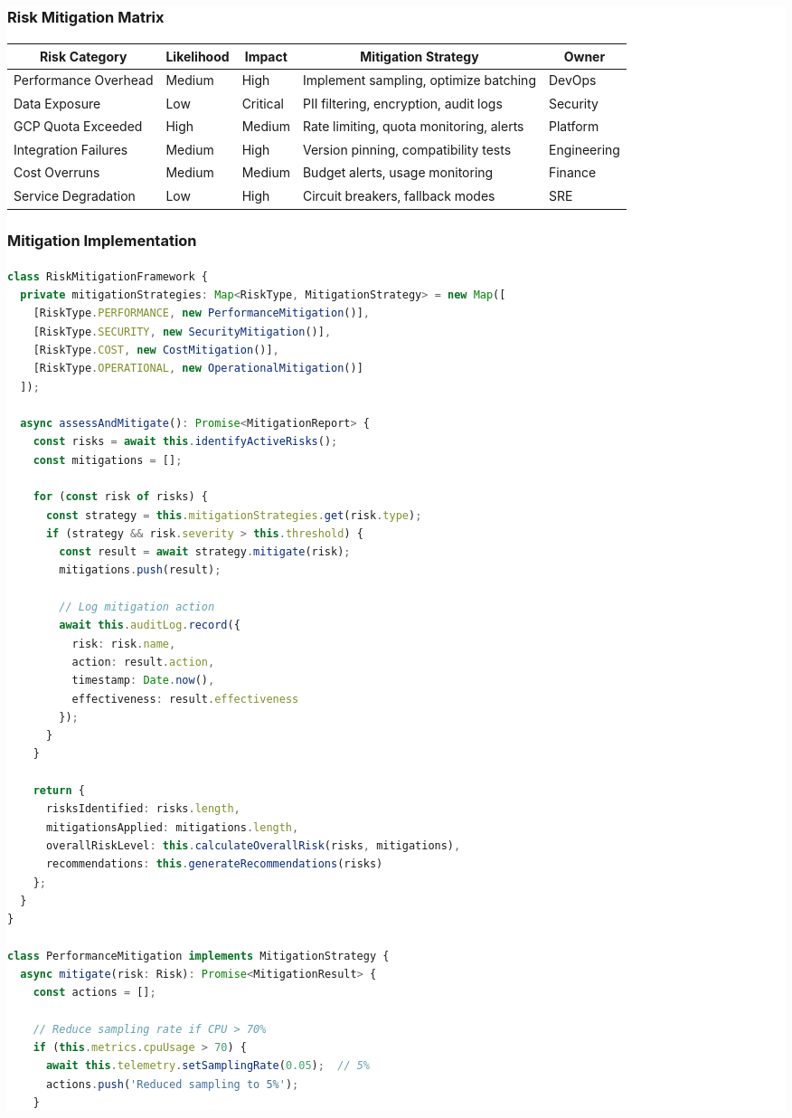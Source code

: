### Risk Mitigation Matrix
| Risk Category | Likelihood | Impact | Mitigation Strategy | Owner |
|--------------|------------|---------|-------------------|--------|
| Performance Overhead | Medium | High | Implement sampling, optimize batching | DevOps |
| Data Exposure | Low | Critical | PII filtering, encryption, audit logs | Security |
| GCP Quota Exceeded | High | Medium | Rate limiting, quota monitoring, alerts | Platform |
| Integration Failures | Medium | High | Version pinning, compatibility tests | Engineering |
| Cost Overruns | Medium | Medium | Budget alerts, usage monitoring | Finance |
| Service Degradation | Low | High | Circuit breakers, fallback modes | SRE |

### Mitigation Implementation
```typescript
class RiskMitigationFramework {
  private mitigationStrategies: Map<RiskType, MitigationStrategy> = new Map([
    [RiskType.PERFORMANCE, new PerformanceMitigation()],
    [RiskType.SECURITY, new SecurityMitigation()],
    [RiskType.COST, new CostMitigation()],
    [RiskType.OPERATIONAL, new OperationalMitigation()]
  ]);

  async assessAndMitigate(): Promise<MitigationReport> {
    const risks = await this.identifyActiveRisks();
    const mitigations = [];

    for (const risk of risks) {
      const strategy = this.mitigationStrategies.get(risk.type);
      if (strategy && risk.severity > this.threshold) {
        const result = await strategy.mitigate(risk);
        mitigations.push(result);

        // Log mitigation action
        await this.auditLog.record({
          risk: risk.name,
          action: result.action,
          timestamp: Date.now(),
          effectiveness: result.effectiveness
        });
      }
    }

    return {
      risksIdentified: risks.length,
      mitigationsApplied: mitigations.length,
      overallRiskLevel: this.calculateOverallRisk(risks, mitigations),
      recommendations: this.generateRecommendations(risks)
    };
  }
}

class PerformanceMitigation implements MitigationStrategy {
  async mitigate(risk: Risk): Promise<MitigationResult> {
    const actions = [];

    // Reduce sampling rate if CPU > 70%
    if (this.metrics.cpuUsage > 70) {
      await this.telemetry.setSamplingRate(0.05);  // 5%
      actions.push('Reduced sampling to 5%');
    }

```